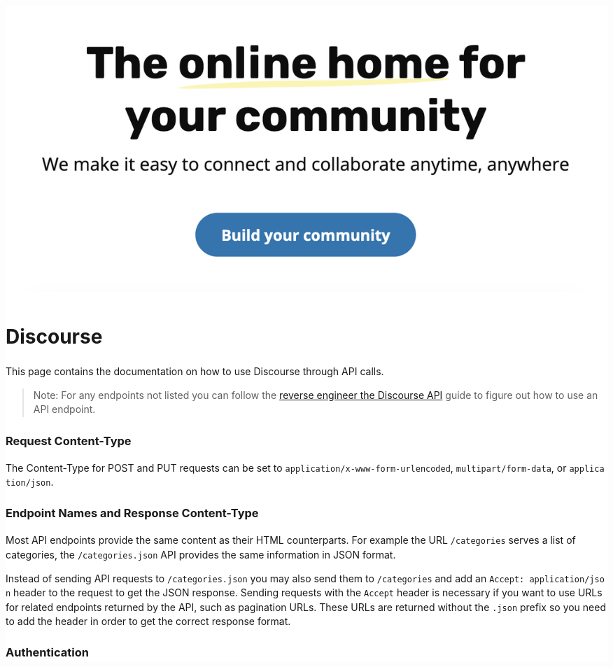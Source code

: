 <div align="left">

[![Visit Discourse](./header.png)](https://discourse.org)

# Discourse<a id="discourse"></a>

This page contains the documentation on how to use Discourse through API calls.

> Note: For any endpoints not listed you can follow the
[reverse engineer the Discourse API](https://meta.discourse.org/t/-/20576)
guide to figure out how to use an API endpoint.

### Request Content-Type<a id="request-content-type"></a>

The Content-Type for POST and PUT requests can be set to `application/x-www-form-urlencoded`,
`multipart/form-data`, or `application/json`.

### Endpoint Names and Response Content-Type<a id="endpoint-names-and-response-content-type"></a>

Most API endpoints provide the same content as their HTML counterparts. For example
the URL `/categories` serves a list of categories, the `/categories.json` API provides the
same information in JSON format.

Instead of sending API requests to `/categories.json` you may also send them to `/categories`
and add an `Accept: application/json` header to the request to get the JSON response.
Sending requests with the `Accept` header is necessary if you want to use URLs
for related endpoints returned by the API, such as pagination URLs.
These URLs are returned without the `.json` prefix so you need to add the header in
order to get the correct response format.

### Authentication<a id="authentication"></a>
